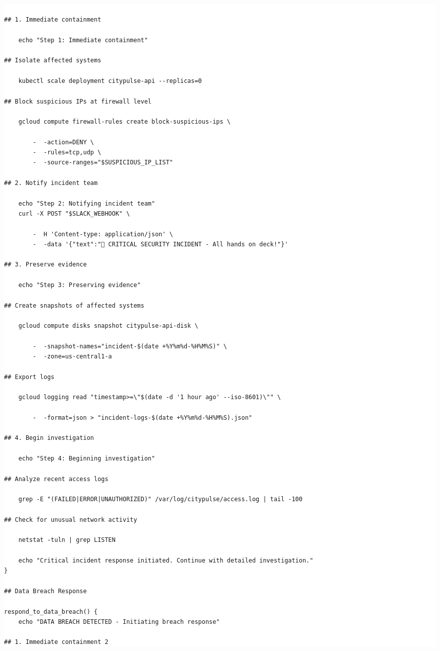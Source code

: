 ````mermaid

## 1. Immediate containment

    echo "Step 1: Immediate containment"

## Isolate affected systems

    kubectl scale deployment citypulse-api --replicas=0

## Block suspicious IPs at firewall level

    gcloud compute firewall-rules create block-suspicious-ips \

        -  -action=DENY \
        -  -rules=tcp,udp \
        -  -source-ranges="$SUSPICIOUS_IP_LIST"

## 2. Notify incident team

    echo "Step 2: Notifying incident team"
    curl -X POST "$SLACK_WEBHOOK" \

        -  H 'Content-type: application/json' \
        -  -data '{"text":"🚨 CRITICAL SECURITY INCIDENT - All hands on deck!"}'

## 3. Preserve evidence

    echo "Step 3: Preserving evidence"

## Create snapshots of affected systems

    gcloud compute disks snapshot citypulse-api-disk \

        -  -snapshot-names="incident-$(date +%Y%m%d-%H%M%S)" \
        -  -zone=us-central1-a

## Export logs

    gcloud logging read "timestamp>=\"$(date -d '1 hour ago' --iso-8601)\"" \

        -  -format=json > "incident-logs-$(date +%Y%m%d-%H%M%S).json"

## 4. Begin investigation

    echo "Step 4: Beginning investigation"

## Analyze recent access logs

    grep -E "(FAILED|ERROR|UNAUTHORIZED)" /var/log/citypulse/access.log | tail -100

## Check for unusual network activity

    netstat -tuln | grep LISTEN

    echo "Critical incident response initiated. Continue with detailed investigation."
}

## Data Breach Response

respond_to_data_breach() {
    echo "DATA BREACH DETECTED - Initiating breach response"

## 1. Immediate containment 2
````